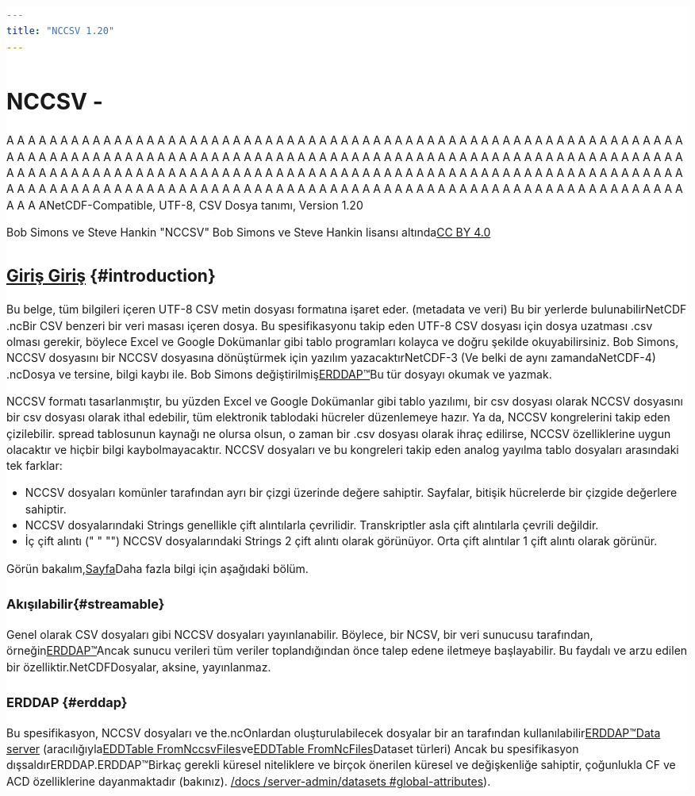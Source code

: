 ```yaml
---
title: "NCCSV 1.20"
---
```


# NCCSV -
A A A A A A A A A A A A A A A A A A A A A A A A A A A A A A A A A A A A A A A A A A A A A A A A A A A A A A A A A A A A A A A A A A A A A A A A A A A A A A A A A A A A A A A A A A A A A A A A A A A A A A A A A A A A A A A A A A A A A A A A A A A A A A A A A A A A A A A A A A A A A A A A A A A A A A A A A A A A A A A A A A A A A A A A A A A A A A A A A A A A A A A A A A A A A A A A A A A A A A A A A A A A A A A A A A A A A A A A A A A A A A A A A A A A A A A A A A A A A A A A A A A A A A A A A A A A A A A ANetCDF-Compatible, UTF-8, CSV Dosya tanımı,
Version 1.20

Bob Simons ve Steve Hankin
"NCCSV" Bob Simons ve Steve Hankin lisansı altında[CC BY 4.0](https://creativecommons.org/licenses/by/4.0/)

## [Giriş Giriş](#introduction) {#introduction} 

Bu belge, tüm bilgileri içeren UTF-8 CSV metin dosyası formatına işaret eder. (metadata ve veri) Bu bir yerlerde bulunabilirNetCDF .ncBir CSV benzeri bir veri masası içeren dosya. Bu spesifikasyonu takip eden UTF-8 CSV dosyası için dosya uzatması .csv olması gerekir, böylece Excel ve Google Dokümanlar gibi tablo programları kolayca ve doğru şekilde okuyabilirsiniz. Bob Simons, NCCSV dosyasını bir NCCSV dosyasına dönüştürmek için yazılım yazacaktırNetCDF-3 (Ve belki de aynı zamandaNetCDF-4)  .ncDosya ve tersine, bilgi kaybı ile. Bob Simons değiştirilmiş[ERDDAP™](https://coastwatch.pfeg.noaa.gov/erddap/index.html)Bu tür dosyayı okumak ve yazmak.

NCCSV formatı tasarlanmıştır, bu yüzden Excel ve Google Dokümanlar gibi tablo yazılımı, bir csv dosyası olarak NCCSV dosyasını bir csv dosyası olarak ithal edebilir, tüm elektronik tablodaki hücreler düzenlemeye hazır. Ya da, NCCSV kongrelerini takip eden çizilebilir. spread tablosunun kaynağı ne olursa olsun, o zaman bir .csv dosyası olarak ihraç edilirse, NCCSV özelliklerine uygun olacaktır ve hiçbir bilgi kaybolmayacaktır. NCCSV dosyaları ve bu kongreleri takip eden analog yayılma tablo dosyaları arasındaki tek farklar:

* NCCSV dosyaları komünler tarafından ayrı bir çizgi üzerinde değere sahiptir.
Sayfalar, bitişik hücrelerde bir çizgide değerlere sahiptir.
* NCCSV dosyalarındaki Strings genellikle çift alıntılarla çevrilidir.
Transkriptler asla çift alıntılarla çevrili değildir.
* İç çift alıntı (" " "") NCCSV dosyalarındaki Strings 2 çift alıntı olarak görünüyor.
Orta çift alıntılar 1 çift alıntı olarak görünür.

Görün bakalım,[Sayfa](#spreadsheets)Daha fazla bilgi için aşağıdaki bölüm.

### Akışılabilir{#streamable} 
Genel olarak CSV dosyaları gibi NCCSV dosyaları yayınlanabilir. Böylece, bir NCSV, bir veri sunucusu tarafından, örneğin[ERDDAP™](https://coastwatch.pfeg.noaa.gov/erddap/index.html)Ancak sunucu verileri tüm veriler toplandığından önce talep edene iletmeye başlayabilir. Bu faydalı ve arzu edilen bir özelliktir.NetCDFDosyalar, aksine, yayınlanmaz.

### ERDDAP {#erddap} 
Bu spesifikasyon, NCCSV dosyaları ve the.ncOnlardan oluşturulabilecek dosyalar bir an tarafından kullanılabilir[ERDDAP™Data server](https://coastwatch.pfeg.noaa.gov/erddap/index.html)  (aracılığıyla[EDDTable FromNccsvFiles](/docs/server-admin/datasets#eddtablefromnccsvfiles)ve[EDDTable FromNcFiles](/docs/server-admin/datasets#eddtablefromncfiles)Dataset türleri) Ancak bu spesifikasyon dışsaldırERDDAP.ERDDAP™Birkaç gerekli küresel niteliklere ve birçok önerilen küresel ve değişkenliğe sahiptir, çoğunlukla CF ve ACD özelliklerine dayanmaktadır (bakınız).
[/docs /server-admin/datasets #global-attributes](/docs/server-admin/datasets#global-attributes)).
